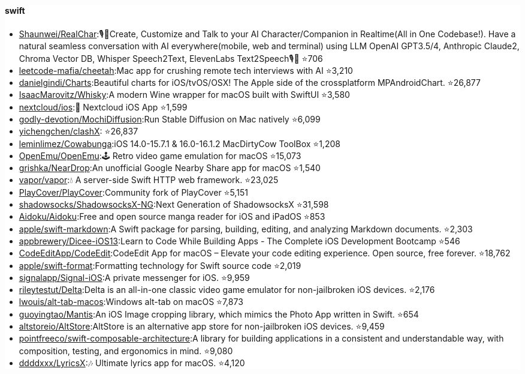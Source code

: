 #### swift
* [Shaunwei/RealChar](https://github.com/Shaunwei/RealChar):🎙️🤖Create, Customize and Talk to your AI Character/Companion in Realtime(All in One Codebase!). Have a natural seamless conversation with AI everywhere(mobile, web and terminal) using LLM OpenAI GPT3.5/4, Anthropic Claude2, Chroma Vector DB, Whisper Speech2Text, ElevenLabs Text2Speech🎙️🤖 ⭐706
* [leetcode-mafia/cheetah](https://github.com/leetcode-mafia/cheetah):Mac app for crushing remote tech interviews with AI ⭐3,210
* [danielgindi/Charts](https://github.com/danielgindi/Charts):Beautiful charts for iOS/tvOS/OSX! The Apple side of the crossplatform MPAndroidChart. ⭐26,877
* [IsaacMarovitz/Whisky](https://github.com/IsaacMarovitz/Whisky):A modern Wine wrapper for macOS built with SwiftUI ⭐3,580
* [nextcloud/ios](https://github.com/nextcloud/ios):📱 Nextcloud iOS App ⭐1,599
* [godly-devotion/MochiDiffusion](https://github.com/godly-devotion/MochiDiffusion):Run Stable Diffusion on Mac natively ⭐6,099
* [yichengchen/clashX](https://github.com/yichengchen/clashX): ⭐26,837
* [leminlimez/Cowabunga](https://github.com/leminlimez/Cowabunga):iOS 14.0-15.7.1 & 16.0-16.1.2 MacDirtyCow ToolBox ⭐1,208
* [OpenEmu/OpenEmu](https://github.com/OpenEmu/OpenEmu):🕹 Retro video game emulation for macOS ⭐15,073
* [grishka/NearDrop](https://github.com/grishka/NearDrop):An unofficial Google Nearby Share app for macOS ⭐1,540
* [vapor/vapor](https://github.com/vapor/vapor):💧 A server-side Swift HTTP web framework. ⭐23,025
* [PlayCover/PlayCover](https://github.com/PlayCover/PlayCover):Community fork of PlayCover ⭐5,151
* [shadowsocks/ShadowsocksX-NG](https://github.com/shadowsocks/ShadowsocksX-NG):Next Generation of ShadowsocksX ⭐31,598
* [Aidoku/Aidoku](https://github.com/Aidoku/Aidoku):Free and open source manga reader for iOS and iPadOS ⭐853
* [apple/swift-markdown](https://github.com/apple/swift-markdown):A Swift package for parsing, building, editing, and analyzing Markdown documents. ⭐2,303
* [appbrewery/Dicee-iOS13](https://github.com/appbrewery/Dicee-iOS13):Learn to Code While Building Apps - The Complete iOS Development Bootcamp ⭐546
* [CodeEditApp/CodeEdit](https://github.com/CodeEditApp/CodeEdit):CodeEdit App for macOS – Elevate your code editing experience. Open source, free forever. ⭐18,762
* [apple/swift-format](https://github.com/apple/swift-format):Formatting technology for Swift source code ⭐2,019
* [signalapp/Signal-iOS](https://github.com/signalapp/Signal-iOS):A private messenger for iOS. ⭐9,959
* [rileytestut/Delta](https://github.com/rileytestut/Delta):Delta is an all-in-one classic video game emulator for non-jailbroken iOS devices. ⭐2,176
* [lwouis/alt-tab-macos](https://github.com/lwouis/alt-tab-macos):Windows alt-tab on macOS ⭐7,873
* [guoyingtao/Mantis](https://github.com/guoyingtao/Mantis):An iOS Image cropping library, which mimics the Photo App written in Swift. ⭐654
* [altstoreio/AltStore](https://github.com/altstoreio/AltStore):AltStore is an alternative app store for non-jailbroken iOS devices. ⭐9,459
* [pointfreeco/swift-composable-architecture](https://github.com/pointfreeco/swift-composable-architecture):A library for building applications in a consistent and understandable way, with composition, testing, and ergonomics in mind. ⭐9,080
* [ddddxxx/LyricsX](https://github.com/ddddxxx/LyricsX):🎶 Ultimate lyrics app for macOS. ⭐4,120
